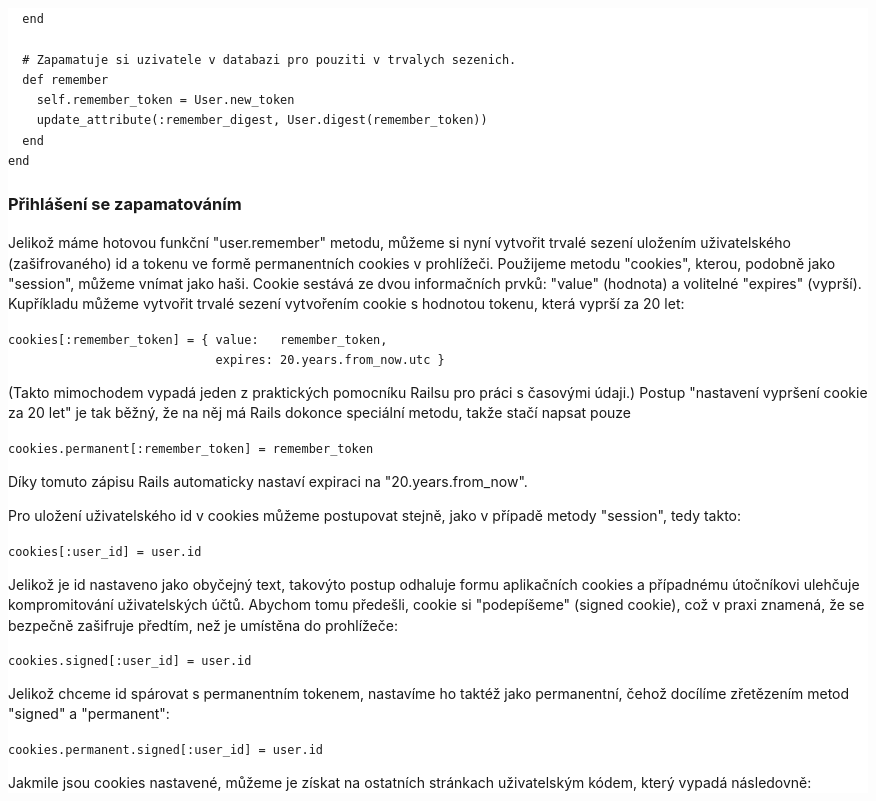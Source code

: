```
  end

  # Zapamatuje si uzivatele v databazi pro pouziti v trvalych sezenich.
  def remember
    self.remember_token = User.new_token
    update_attribute(:remember_digest, User.digest(remember_token))
  end
end
```

### Přihlášení se zapamatováním

Jelikož máme hotovou funkční "user.remember" metodu, můžeme si nyní vytvořit trvalé sezení uložením uživatelského (zašifrovaného) id a tokenu ve formě permanentních cookies v prohlížeči. Použijeme metodu "cookies", kterou, podobně jako "session", můžeme vnímat jako haši. Cookie sestává ze dvou informačních prvků: "value" (hodnota) a volitelné "expires" (vyprší). Kupříkladu můžeme vytvořit trvalé sezení vytvořením cookie s hodnotou tokenu, která vyprší za 20 let:

```
cookies[:remember_token] = { value:   remember_token,
                             expires: 20.years.from_now.utc }
```

(Takto mimochodem vypadá jeden z praktických pomocníku Railsu pro práci s časovými údaji.) Postup "nastavení vypršení cookie za 20 let" je tak běžný, že na něj má Rails dokonce speciální metodu, takže stačí napsat pouze

```
cookies.permanent[:remember_token] = remember_token
```

Díky tomuto zápisu Rails automaticky nastaví expiraci na "20.years.from_now".

Pro uložení uživatelského id v cookies můžeme postupovat stejně, jako v případě metody "session", tedy takto:

```
cookies[:user_id] = user.id
```

Jelikož je id nastaveno jako obyčejný text, takovýto postup odhaluje formu aplikačních cookies a případnému útočníkovi ulehčuje kompromitování uživatelských účtů. Abychom tomu předešli, cookie si "podepíšeme" (signed cookie), což v praxi znamená, že se bezpečně zašifruje předtím, než je umístěna do prohlížeče:

```
cookies.signed[:user_id] = user.id
```

Jelikož chceme id spárovat s permanentním tokenem, nastavíme ho taktéž jako permanentní, čehož docílíme zřetězením metod "signed" a "permanent":

```
cookies.permanent.signed[:user_id] = user.id
```

Jakmile jsou cookies nastavené, můžeme je získat na ostatních stránkach uživatelským kódem, který vypadá následovně:

